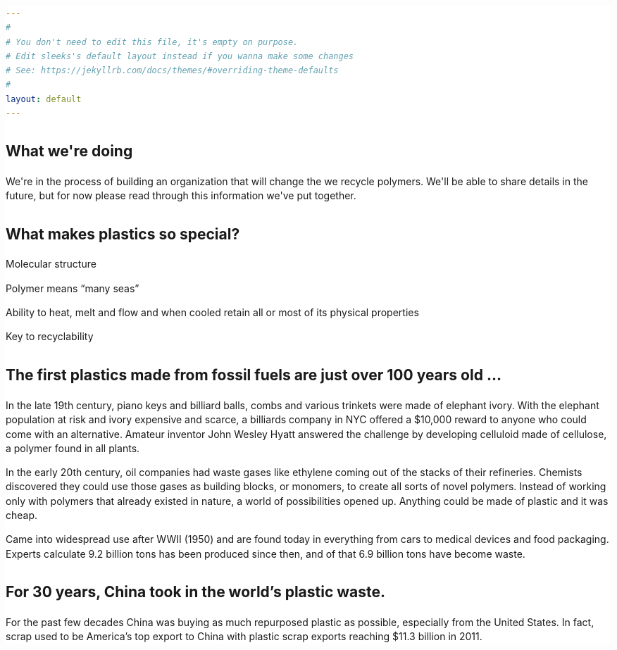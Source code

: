 ```yaml
---
#
# You don't need to edit this file, it's empty on purpose.
# Edit sleeks's default layout instead if you wanna make some changes
# See: https://jekyllrb.com/docs/themes/#overriding-theme-defaults
#
layout: default
---
```


## What we're doing

We're in the process of building an organization that will change the we recycle polymers.  We'll be able to share details in the future, but for now please read through this information we've put together.

## What makes plastics so special?

Molecular structure 

Polymer means “many seas”

Ability to heat, melt and flow and when cooled retain all or most of its physical properties

Key to recyclability


## The first plastics made from fossil fuels are just over 100 years old …


In the late 19th century, piano keys and billiard balls, combs and various trinkets were made of elephant ivory.   With the elephant population at risk and ivory expensive and scarce, a billiards company in NYC offered a $10,000 reward to anyone who could come with an alternative.  Amateur inventor John Wesley Hyatt answered the challenge by developing  celluloid made of cellulose, a polymer found in all plants.  

In the early 20th century, oil companies had waste gases like ethylene coming out of the stacks of their refineries.   Chemists discovered they could use those gases as building blocks, or monomers, to create all sorts of novel polymers.  Instead of working only with polymers that already existed in nature, a world of possibilities opened up.  Anything could be made of plastic and it was cheap.

Came into widespread use after WWII (1950) and are found today in everything from cars to medical devices and food packaging.  Experts calculate 9.2 billion tons has been produced since then, and of that 6.9 billion tons have become waste.  


## For 30 years, China took in the world’s plastic waste. 


For the past few decades China was buying as much repurposed plastic as possible, especially from the 
     United States. In fact, scrap used to be America’s top export to China with plastic scrap exports 
     reaching $11.3 billion in 2011.
